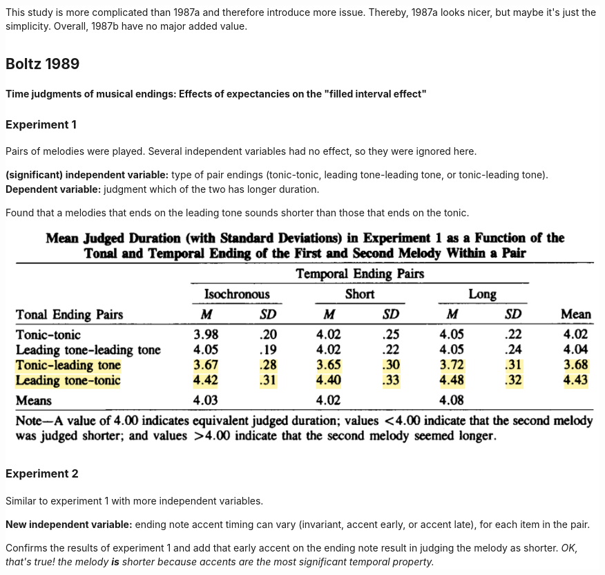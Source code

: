 This study is more complicated than 1987a and therefore introduce more issue. Thereby, 1987a looks nicer, but maybe it's just the simplicity. Overall, 1987b have no major added value.

## Boltz 1989

**Time judgments of musical endings: Effects of expectancies on the "filled interval effect"**

### Experiment 1

Pairs of melodies were played. Several independent variables had no effect, so they were ignored here.

**(significant) independent variable:** type of pair endings (tonic-tonic, leading tone-leading tone, or tonic-leading tone).
**Dependent variable:** judgment which of the two has longer duration.

Found that a melodies that ends on the leading tone sounds shorter than those that ends on the tonic.

![Boltz 1989 - experiment 1](media/boltz1989_exp1.png)

### Experiment 2

Similar to experiment 1 with more independent variables.

**New independent variable:** ending note accent timing can vary (invariant, accent early, or accent late), for each item in the pair.

Confirms the results of experiment 1 and add that early accent on the ending note result in judging the melody as shorter. _OK, that's true! the melody **is** shorter because accents are the most significant temporal property._
